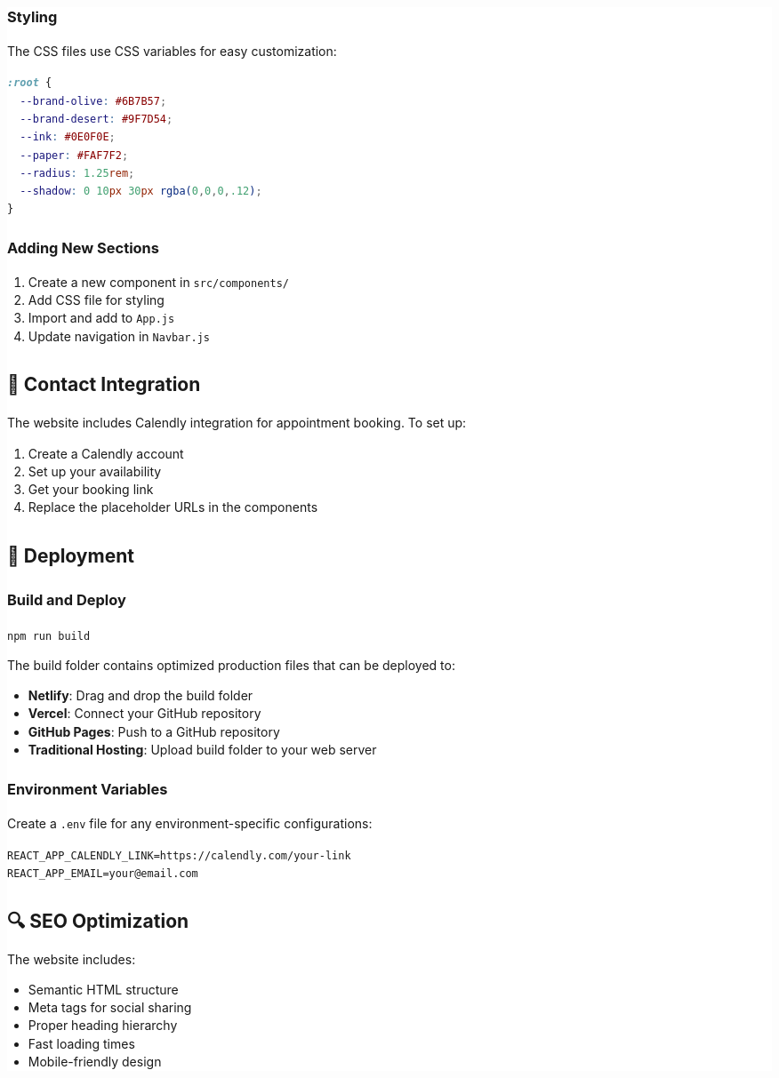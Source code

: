### Styling
The CSS files use CSS variables for easy customization:
```css
:root {
  --brand-olive: #6B7B57;
  --brand-desert: #9F7D54;
  --ink: #0E0F0E;
  --paper: #FAF7F2;
  --radius: 1.25rem;
  --shadow: 0 10px 30px rgba(0,0,0,.12);
}
```

### Adding New Sections
1. Create a new component in `src/components/`
2. Add CSS file for styling
3. Import and add to `App.js`
4. Update navigation in `Navbar.js`

## 📧 Contact Integration

The website includes Calendly integration for appointment booking. To set up:

1. Create a Calendly account
2. Set up your availability
3. Get your booking link
4. Replace the placeholder URLs in the components

## 🚀 Deployment

### Build and Deploy
```bash
npm run build
```

The build folder contains optimized production files that can be deployed to:
- **Netlify**: Drag and drop the build folder
- **Vercel**: Connect your GitHub repository
- **GitHub Pages**: Push to a GitHub repository
- **Traditional Hosting**: Upload build folder to your web server

### Environment Variables
Create a `.env` file for any environment-specific configurations:
```env
REACT_APP_CALENDLY_LINK=https://calendly.com/your-link
REACT_APP_EMAIL=your@email.com
```

## 🔍 SEO Optimization

The website includes:
- Semantic HTML structure
- Meta tags for social sharing
- Proper heading hierarchy
- Fast loading times
- Mobile-friendly design

